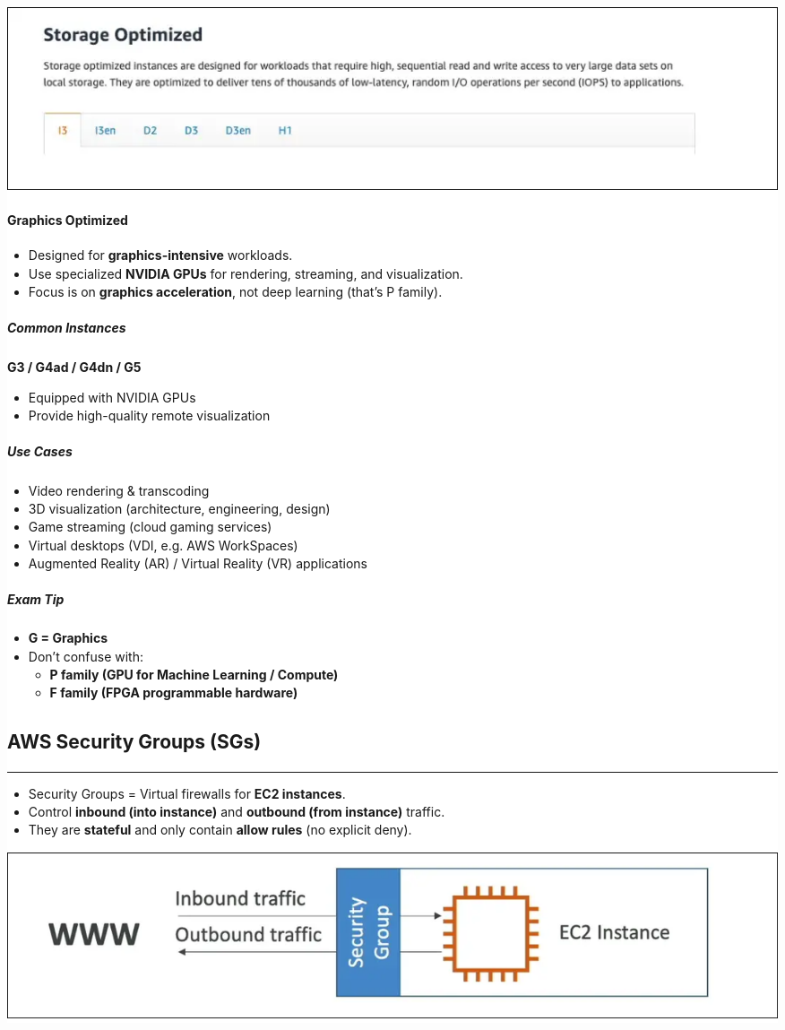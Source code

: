 
![|715x169](/1-Notes/AWS%20Certified%20Cloud%20Practitioner/assets/img-19.webp)

#### Graphics Optimized

- Designed for **graphics-intensive** workloads.
- Use specialized **NVIDIA GPUs** for rendering, streaming, and visualization.
- Focus is on **graphics acceleration**, not deep learning (that’s P family).

##### Common Instances

**G3 / G4ad / G4dn / G5**
- Equipped with NVIDIA GPUs
- Provide high-quality remote visualization
##### Use Cases

- Video rendering & transcoding
- 3D visualization (architecture, engineering, design)
- Game streaming (cloud gaming services)
- Virtual desktops (VDI, e.g. AWS WorkSpaces)
- Augmented Reality (AR) / Virtual Reality (VR) applications
##### Exam Tip

- **G = Graphics**
- Don’t confuse with:
   - **P family (GPU for Machine Learning / Compute)**
   - **F family (FPGA programmable hardware)**

## AWS Security Groups (SGs)
---

- Security Groups = Virtual firewalls for **EC2 instances**.
- Control **inbound (into instance)** and **outbound (from instance)** traffic.
- They are **stateful** and only contain **allow rules** (no explicit deny).


![|715x154](/1-Notes/AWS%20Certified%20Cloud%20Practitioner/assets/img-20.webp)
